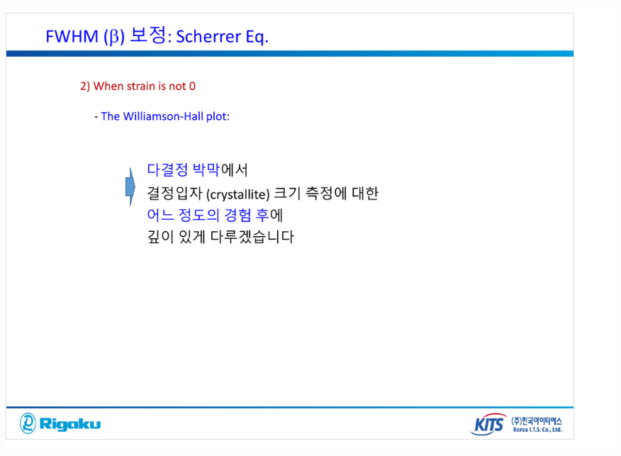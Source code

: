   <img src="/images/pdf-pages/4_A-Scherrer/page-08.png" alt="4_A-Scherrer - page-08.png" style="width: 100%; max-width: 800px; margin: 10px 0; border: 1px solid #ddd;" onclick="openImageModal(this.src)">